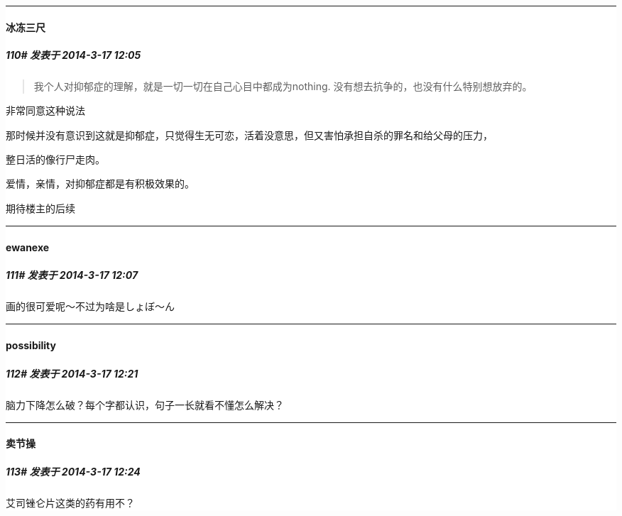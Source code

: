 


*****

####  冰冻三尺  
##### 110#       发表于 2014-3-17 12:05



<blockquote>我个人对抑郁症的理解，就是一切一切在自己心目中都成为nothing. 没有想去抗争的，也没有什么特别想放弃的。</blockquote>
非常同意这种说法

那时候并没有意识到这就是抑郁症，只觉得生无可恋，活着没意思，但又害怕承担自杀的罪名和给父母的压力，

整日活的像行尸走肉。


爱情，亲情，对抑郁症都是有积极效果的。

期待楼主的后续







*****

####  ewanexe  
##### 111#       发表于 2014-3-17 12:07




画的很可爱呢～不过为啥是しょぼ〜ん







*****

####  possibility  
##### 112#       发表于 2014-3-17 12:21




脑力下降怎么破？每个字都认识，句子一长就看不懂怎么解决？







*****

####  卖节操  
##### 113#       发表于 2014-3-17 12:24




艾司锉仑片这类的药有用不？
